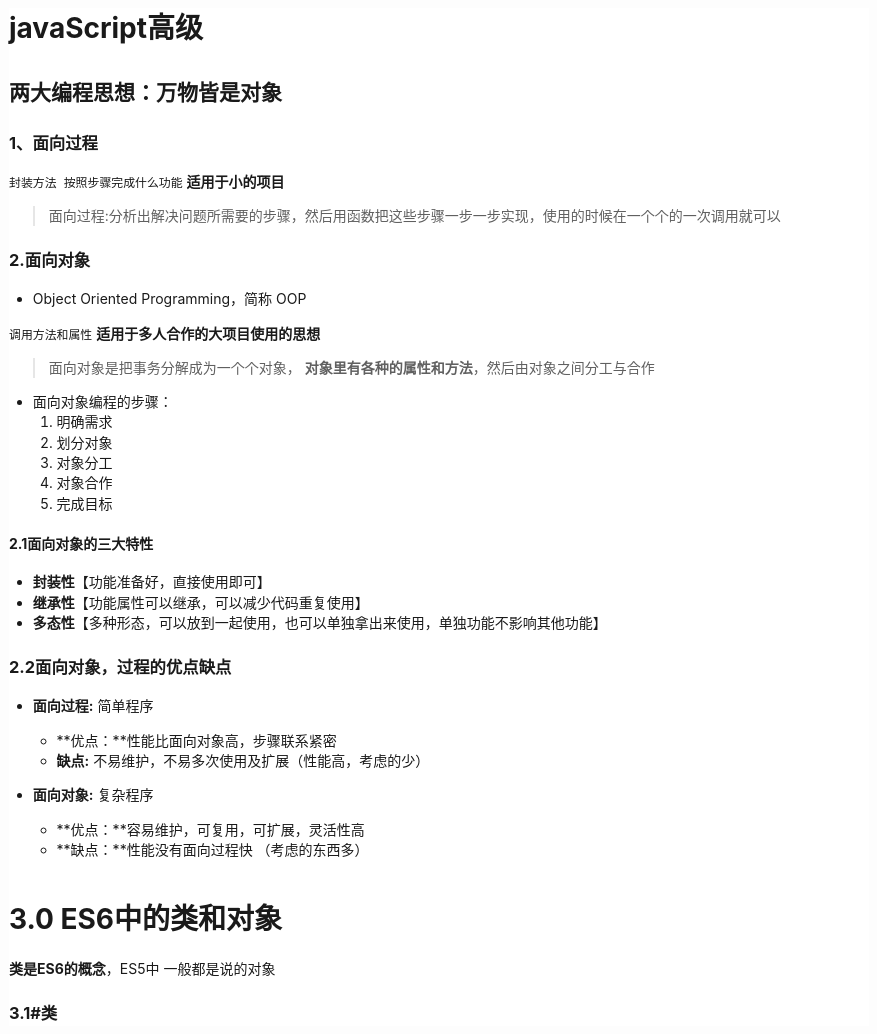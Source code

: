 # javaScript高级

## 两大编程思想：万物皆是对象



### 1、面向过程 

`封装方法 按照步骤完成什么功能`  **适用于小的项目**

>  面向过程:分析出解决问题所需要的步骤，然后用函数把这些步骤一步一步实现，使用的时候在一个个的一次调用就可以



### 2.面向对象  

- Object Oriented Programming，简称 OOP 

`调用方法和属性`  **适用于多人合作的大项目使用的思想**

> 面向对象是把事务分解成为一个个对象， **对象里有各种的属性和方法**，然后由对象之间分工与合作

- 面向对象编程的步骤：
  1. 明确需求
  2. 划分对象
  3. 对象分工
  4. 对象合作
  5. 完成目标

#### 2.1面向对象的三大特性

- **封装性**【功能准备好，直接使用即可】
- **继承性**【功能属性可以继承，可以减少代码重复使用】
- **多态性**【多种形态，可以放到一起使用，也可以单独拿出来使用，单独功能不影响其他功能】



### 2.2面向对象，过程的优点缺点

- **面向过程:** 简单程序
  - **优点：**性能比面向对象高，步骤联系紧密
  - **缺点:**  不易维护，不易多次使用及扩展（性能高，考虑的少）



- **面向对象:**  复杂程序
  - **优点：**容易维护，可复用，可扩展，灵活性高
  - **缺点：**性能没有面向过程快  （考虑的东西多） 



# 3.0 ES6中的类和对象

**类是ES6的概念**，ES5中 一般都是说的对象

### 3.1#类 
